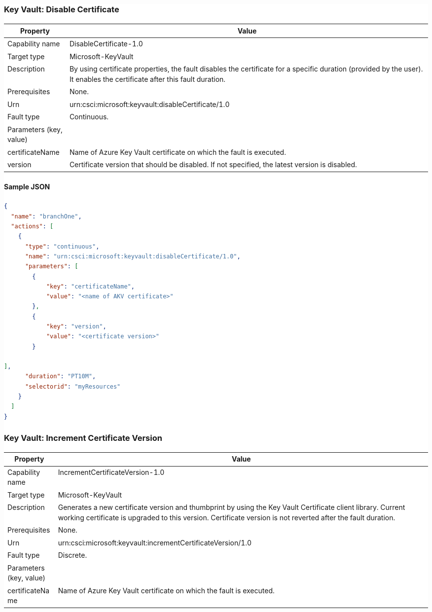 ### Key Vault: Disable Certificate

| Property  | Value |
| ---- | --- |
| Capability name | DisableCertificate-1.0 |
| Target type | Microsoft-KeyVault |
| Description | By using certificate properties, the fault disables the certificate for a specific duration (provided by the user). It enables the certificate after this fault duration. |
| Prerequisites | None. |
| Urn | urn:csci:microsoft:keyvault:disableCertificate/1.0 |
| Fault type | Continuous. |
| Parameters (key, value) | |
| certificateName | Name of Azure Key Vault certificate on which the fault is executed. |
| version | Certificate version that should be disabled. If not specified, the latest version is disabled. |

#### Sample JSON

```json
{
  "name": "branchOne",
  "actions": [
    {
      "type": "continuous",
      "name": "urn:csci:microsoft:keyvault:disableCertificate/1.0",
      "parameters": [
        {
            "key": "certificateName",
            "value": "<name of AKV certificate>"
        },
        {
            "key": "version",
            "value": "<certificate version>"
        }

],
      "duration": "PT10M",
      "selectorid": "myResources"
    }
  ]
}
```

### Key Vault: Increment Certificate Version
	
| Property  | Value |
| ---- | --- |
| Capability name | IncrementCertificateVersion-1.0 |
| Target type | Microsoft-KeyVault |
| Description | Generates a new certificate version and thumbprint by using the Key Vault Certificate client library. Current working certificate is upgraded to this version. Certificate version is not reverted after the fault duration. |
| Prerequisites | None. |
| Urn | urn:csci:microsoft:keyvault:incrementCertificateVersion/1.0 |
| Fault type | Discrete. |
| Parameters (key, value) | |
| certificateName | Name of Azure Key Vault certificate on which the fault is executed. |